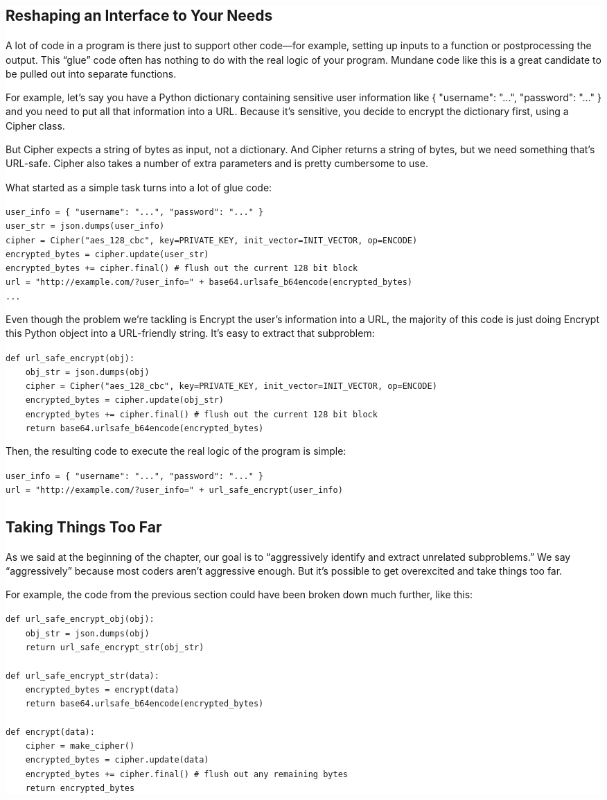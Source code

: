 ## Reshaping an Interface to Your Needs

A lot of code in a program is there just to support other code—for example, setting up inputs to a function or postprocessing the output. This “glue” code often has nothing to do with the real logic of your program. Mundane code like this is a great candidate to be pulled out into separate functions.

For example, let’s say you have a Python dictionary containing sensitive user information like { "username": "...", "password": "..." } and you need to put all that information into a URL. Because it’s sensitive, you decide to encrypt the dictionary first, using a Cipher class.

But Cipher expects a string of bytes as input, not a dictionary. And Cipher returns a string of bytes, but we need something that’s URL-safe. Cipher also takes a number of extra parameters and is pretty cumbersome to use.

What started as a simple task turns into a lot of glue code:
```
user_info = { "username": "...", "password": "..." }
user_str = json.dumps(user_info)
cipher = Cipher("aes_128_cbc", key=PRIVATE_KEY, init_vector=INIT_VECTOR, op=ENCODE)
encrypted_bytes = cipher.update(user_str)
encrypted_bytes += cipher.final() # flush out the current 128 bit block
url = "http://example.com/?user_info=" + base64.urlsafe_b64encode(encrypted_bytes)
...
```

Even though the problem we’re tackling is Encrypt the user’s information into a URL, the majority of this code is just doing Encrypt this Python object into a URL-friendly string. It’s easy to extract that subproblem:
```
def url_safe_encrypt(obj):
    obj_str = json.dumps(obj)
    cipher = Cipher("aes_128_cbc", key=PRIVATE_KEY, init_vector=INIT_VECTOR, op=ENCODE)
    encrypted_bytes = cipher.update(obj_str)
    encrypted_bytes += cipher.final() # flush out the current 128 bit block
    return base64.urlsafe_b64encode(encrypted_bytes)
```
Then, the resulting code to execute the real logic of the program is simple:
```
user_info = { "username": "...", "password": "..." }
url = "http://example.com/?user_info=" + url_safe_encrypt(user_info)
```

## Taking Things Too Far

As we said at the beginning of the chapter, our goal is to “aggressively identify and extract unrelated subproblems.” We say “aggressively” because most coders aren’t aggressive enough. But it’s possible to get overexcited and take things too far.

For example, the code from the previous section could have been broken down much further, like this:

```python=
def url_safe_encrypt_obj(obj):
    obj_str = json.dumps(obj)
    return url_safe_encrypt_str(obj_str)
    
def url_safe_encrypt_str(data):
    encrypted_bytes = encrypt(data)
    return base64.urlsafe_b64encode(encrypted_bytes)

def encrypt(data):
    cipher = make_cipher()
    encrypted_bytes = cipher.update(data)
    encrypted_bytes += cipher.final() # flush out any remaining bytes
    return encrypted_bytes

```